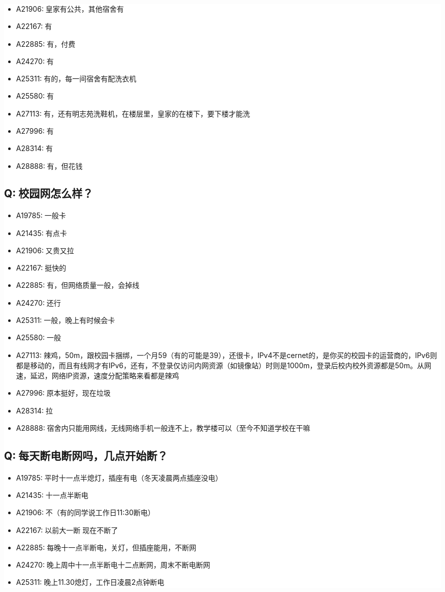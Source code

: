 - A21906: 皇家有公共，其他宿舍有

- A22167: 有

- A22885: 有，付费

- A24270: 有

- A25311: 有的，每一间宿舍有配洗衣机

- A25580: 有

- A27113: 有，还有明志苑洗鞋机，在楼层里，皇家的在楼下，要下楼才能洗

- A27996: 有

- A28314: 有

- A28888: 有，但花钱

## Q: 校园网怎么样？

- A19785: 一般卡

- A21435: 有点卡

- A21906: 又贵又拉

- A22167: 挺快的

- A22885: 有，但网络质量一般，会掉线

- A24270: 还行

- A25311: 一般，晚上有时候会卡

- A25580: 一般

- A27113: 辣鸡，50m，跟校园卡捆绑，一个月59（有的可能是39），还很卡，IPv4不是cernet的，是你买的校园卡的运营商的，IPv6则都是移动的，而且有线网才有IPv6，还有，不登录仅访问内网资源（如镜像站）时则是1000m，登录后校内校外资源都是50m。从网速，延迟，网络IP资源，速度分配策略来看都是辣鸡

- A27996: 原本挺好，现在垃圾

- A28314: 拉

- A28888: 宿舍内只能用网线，无线网络手机一般连不上，教学楼可以（至今不知道学校在干嘛

## Q: 每天断电断网吗，几点开始断？

- A19785: 平时十一点半熄灯，插座有电（冬天凌晨两点插座没电）

- A21435: 十一点半断电

- A21906: 不（有的同学说工作日11:30断电）

- A22167: 以前大一断 现在不断了

- A22885: 每晚十一点半断电，关灯，但插座能用，不断网

- A24270: 晚上周中十一点半断电十二点断网，周末不断电断网

- A25311: 晚上11.30熄灯，工作日凌晨2点钟断电
